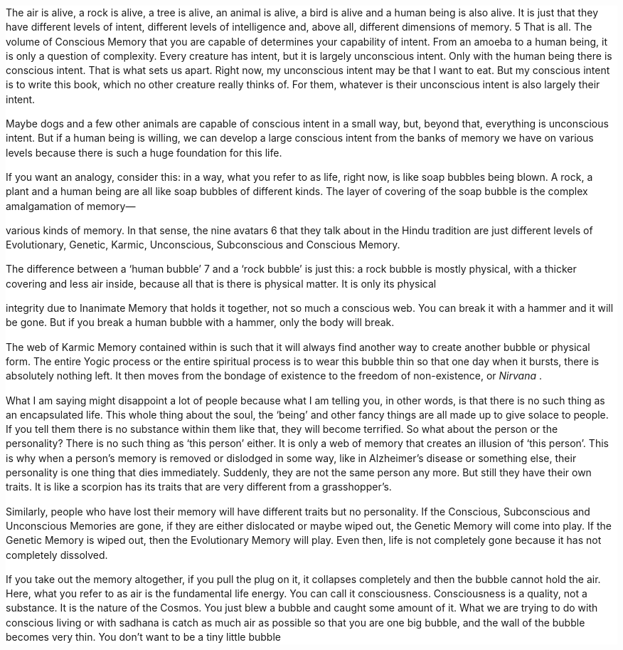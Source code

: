 The air is alive, a rock is alive, a tree is alive, an animal is alive, a bird is alive and a human being is also alive. It is just that they have different levels of intent, different levels of intelligence and, above all, different dimensions of memory. 5 That is all. The volume of Conscious Memory that you are capable of determines your capability of intent. From an amoeba to a human being, it is only a question of complexity. Every creature has intent, but it is largely unconscious intent. Only with the human being there is conscious intent. That is what sets us apart. Right now, my unconscious intent may be that I want to eat. But my conscious intent is to write this book, which no other creature really thinks of. For them, whatever is their unconscious intent is also largely their intent.

Maybe dogs and a few other animals are capable of conscious intent in a small way, but, beyond that, everything is unconscious intent. But if a human being is willing, we can develop a large conscious intent from the banks of memory we have on various levels because there is such a huge foundation for this life.

If you want an analogy, consider this: in a way, what you refer to as life, right now, is like soap bubbles being blown. A rock, a plant and a human being are all like soap bubbles of different kinds. The layer of covering of the soap bubble is the complex amalgamation of memory—

various kinds of memory. In that sense, the nine avatars 6 that they talk about in the Hindu tradition are just different levels of Evolutionary, Genetic, Karmic, Unconscious, Subconscious and Conscious Memory.

The difference between a ‘human bubble’ 7 and a ‘rock bubble’ is just this: a rock bubble is mostly physical, with a thicker covering and less air inside, because all that is there is physical matter. It is only its physical

integrity due to Inanimate Memory that holds it together, not so much a conscious web. You can break it with a hammer and it will be gone. But if you break a human bubble with a hammer, only the body will break.

The web of Karmic Memory contained within is such that it will always find another way to create another bubble or physical form. The entire Yogic process or the entire spiritual process is to wear this bubble thin so that one day when it bursts, there is absolutely nothing left. It then moves from the bondage of existence to the freedom of non-existence, or *Nirvana* .

What I am saying might disappoint a lot of people because what I am telling you, in other words, is that there is no such thing as an encapsulated life. This whole thing about the soul, the ‘being’ and other fancy things are all made up to give solace to people. If you tell them there is no substance within them like that, they will become terrified. So what about the person or the personality? There is no such thing as ‘this person’ either. It is only a web of memory that creates an illusion of ‘this person’. This is why when a person’s memory is removed or dislodged in some way, like in Alzheimer’s disease or something else, their personality is one thing that dies immediately. Suddenly, they are not the same person any more. But still they have their own traits. It is like a scorpion has its traits that are very different from a grasshopper’s.

Similarly, people who have lost their memory will have different traits but no personality. If the Conscious, Subconscious and Unconscious Memories are gone, if they are either dislocated or maybe wiped out, the Genetic Memory will come into play. If the Genetic Memory is wiped out, then the Evolutionary Memory will play. Even then, life is not completely gone because it has not completely dissolved.

If you take out the memory altogether, if you pull the plug on it, it collapses completely and then the bubble cannot hold the air. Here, what you refer to as air is the fundamental life energy. You can call it consciousness. Consciousness is a quality, not a substance. It is the nature of the Cosmos. You just blew a bubble and caught some amount of it. What we are trying to do with conscious living or with sadhana is catch as much air as possible so that you are one big bubble, and the wall of the bubble becomes very thin. You don’t want to be a tiny little bubble
